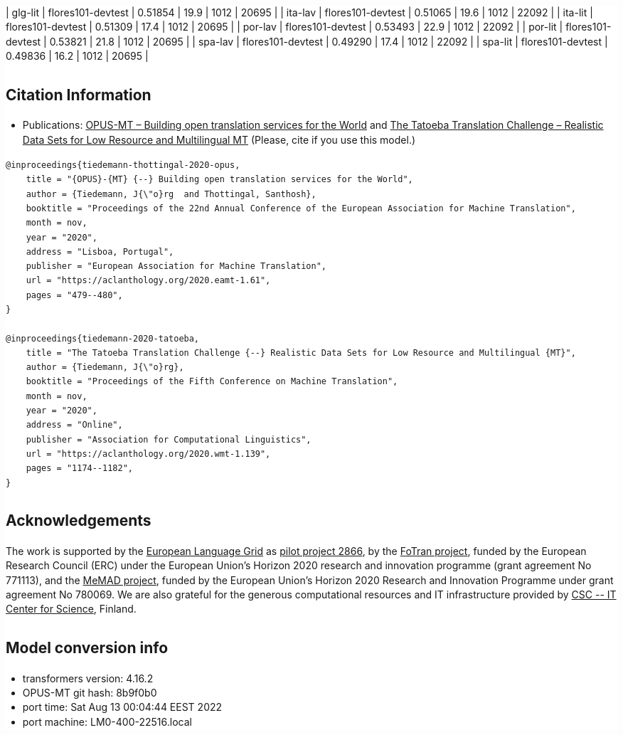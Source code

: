 | glg-lit | flores101-devtest | 0.51854 | 19.9 | 1012 | 20695 |
| ita-lav | flores101-devtest | 0.51065 | 19.6 | 1012 | 22092 |
| ita-lit | flores101-devtest | 0.51309 | 17.4 | 1012 | 20695 |
| por-lav | flores101-devtest | 0.53493 | 22.9 | 1012 | 22092 |
| por-lit | flores101-devtest | 0.53821 | 21.8 | 1012 | 20695 |
| spa-lav | flores101-devtest | 0.49290 | 17.4 | 1012 | 22092 |
| spa-lit | flores101-devtest | 0.49836 | 16.2 | 1012 | 20695 |

## Citation Information

* Publications: [OPUS-MT – Building open translation services for the World](https://aclanthology.org/2020.eamt-1.61/) and [The Tatoeba Translation Challenge – Realistic Data Sets for Low Resource and Multilingual MT](https://aclanthology.org/2020.wmt-1.139/) (Please, cite if you use this model.)

```
@inproceedings{tiedemann-thottingal-2020-opus,
    title = "{OPUS}-{MT} {--} Building open translation services for the World",
    author = {Tiedemann, J{\"o}rg  and Thottingal, Santhosh},
    booktitle = "Proceedings of the 22nd Annual Conference of the European Association for Machine Translation",
    month = nov,
    year = "2020",
    address = "Lisboa, Portugal",
    publisher = "European Association for Machine Translation",
    url = "https://aclanthology.org/2020.eamt-1.61",
    pages = "479--480",
}

@inproceedings{tiedemann-2020-tatoeba,
    title = "The Tatoeba Translation Challenge {--} Realistic Data Sets for Low Resource and Multilingual {MT}",
    author = {Tiedemann, J{\"o}rg},
    booktitle = "Proceedings of the Fifth Conference on Machine Translation",
    month = nov,
    year = "2020",
    address = "Online",
    publisher = "Association for Computational Linguistics",
    url = "https://aclanthology.org/2020.wmt-1.139",
    pages = "1174--1182",
}
```

## Acknowledgements

The work is supported by the [European Language Grid](https://www.european-language-grid.eu/) as [pilot project 2866](https://live.european-language-grid.eu/catalogue/#/resource/projects/2866), by the [FoTran project](https://www.helsinki.fi/en/researchgroups/natural-language-understanding-with-cross-lingual-grounding), funded by the European Research Council (ERC) under the European Union’s Horizon 2020 research and innovation programme (grant agreement No 771113), and the [MeMAD project](https://memad.eu/), funded by the European Union’s Horizon 2020 Research and Innovation Programme under grant agreement No 780069. We are also grateful for the generous computational resources and IT infrastructure provided by [CSC -- IT Center for Science](https://www.csc.fi/), Finland.

## Model conversion info

* transformers version: 4.16.2
* OPUS-MT git hash: 8b9f0b0
* port time: Sat Aug 13 00:04:44 EEST 2022
* port machine: LM0-400-22516.local
